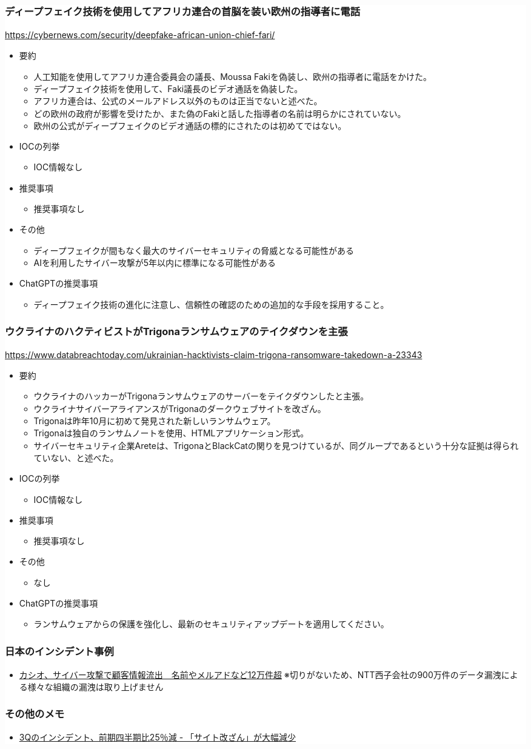 ### ディープフェイク技術を使用してアフリカ連合の首脳を装い欧州の指導者に電話
https://cybernews.com/security/deepfake-african-union-chief-fari/

- 要約
    - 人工知能を使用してアフリカ連合委員会の議長、Moussa Fakiを偽装し、欧州の指導者に電話をかけた。
    - ディープフェイク技術を使用して、Faki議長のビデオ通話を偽装した。
    - アフリカ連合は、公式のメールアドレス以外のものは正当でないと述べた。
    - どの欧州の政府が影響を受けたか、また偽のFakiと話した指導者の名前は明らかにされていない。
    - 欧州の公式がディープフェイクのビデオ通話の標的にされたのは初めてではない。

- IOCの列挙
    - IOC情報なし

- 推奨事項
    - 推奨事項なし

- その他
    - ディープフェイクが間もなく最大のサイバーセキュリティの脅威となる可能性がある
    - AIを利用したサイバー攻撃が5年以内に標準になる可能性がある

- ChatGPTの推奨事項
    - ディープフェイク技術の進化に注意し、信頼性の確認のための追加的な手段を採用すること。

### ウクライナのハクティビストがTrigonaランサムウェアのテイクダウンを主張
https://www.databreachtoday.com/ukrainian-hacktivists-claim-trigona-ransomware-takedown-a-23343

- 要約
    - ウクライナのハッカーがTrigonaランサムウェアのサーバーをテイクダウンしたと主張。
    - ウクライナサイバーアライアンスがTrigonaのダークウェブサイトを改ざん。
    - Trigonaは昨年10月に初めて発見された新しいランサムウェア。
    - Trigonaは独自のランサムノートを使用、HTMLアプリケーション形式。
    - サイバーセキュリティ企業Areteは、TrigonaとBlackCatの関りを見つけているが、同グループであるという十分な証拠は得られていない、と述べた。

- IOCの列挙
    - IOC情報なし

- 推奨事項
    - 推奨事項なし

- その他
    - なし

- ChatGPTの推奨事項
    - ランサムウェアからの保護を強化し、最新のセキュリティアップデートを適用してください。

### 日本のインシデント事例
- [カシオ、サイバー攻撃で顧客情報流出　名前やメルアドなど12万件超](https://news.goo.ne.jp/article/asahi/nation/ASRBL6X8ZRBLULFA023.html)
※切りがないため、NTT西子会社の900万件のデータ漏洩による様々な組織の漏洩は取り上げません

### その他のメモ
- [3Qのインシデント、前期四半期比25％減 - 「サイト改ざん」が大幅減少](https://www.security-next.com/150253)